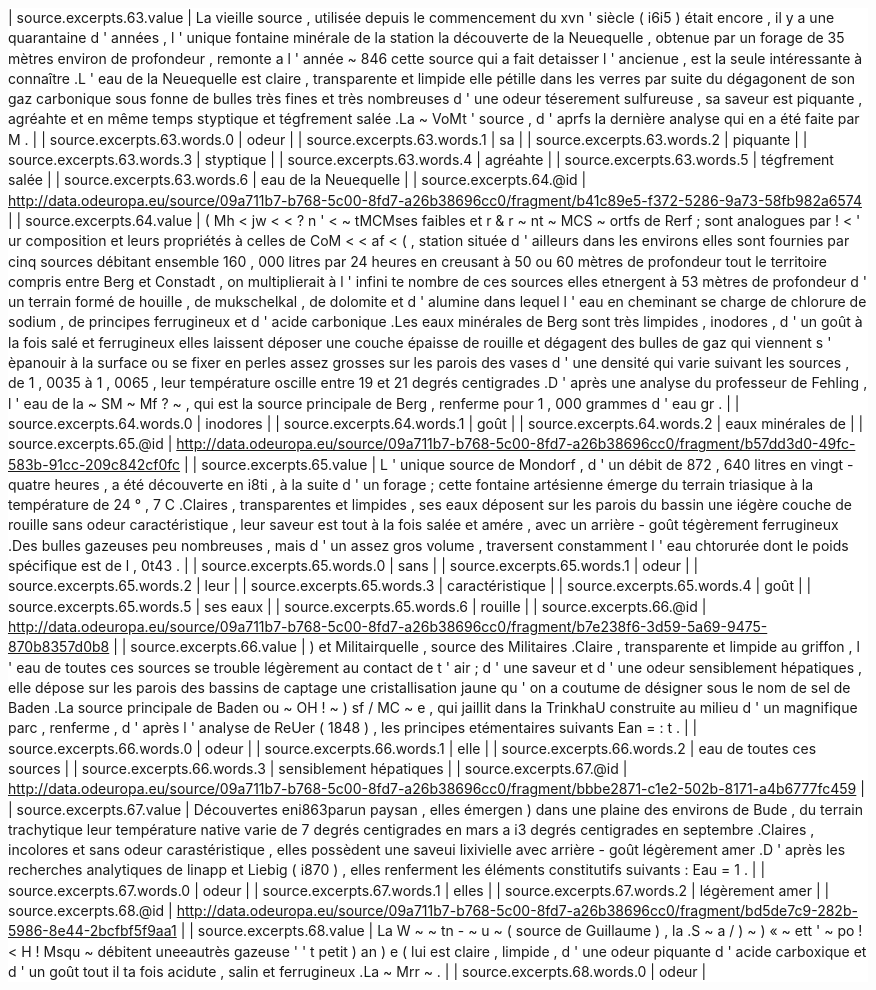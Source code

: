 | source.excerpts.63.value | La vieille source , utilisée depuis le commencement du xvn ' siècle ( i6i5 ) était encore , il y a une quarantaine d ' années , l ' unique fontaine minérale de la station la découverte de la Neuequelle , obtenue par un forage de 35 mètres environ de profondeur , remonte a l ' année ~ 846 cette source qui a fait detaisser l ' ancienue , est la seule intéressante à connaître .L ' eau de la Neuequelle est claire , transparente et limpide elle pétille dans les verres par suite du dégagonent de son gaz carbonique sous fonne de bulles très fines et très nombreuses d ' une odeur téserement sulfureuse , sa saveur est piquante , agréahte et en même temps styptique et tégfrement salée .La ~ VoMt ' source , d ' aprfs la dernière analyse qui en a été faite par M . |
| source.excerpts.63.words.0 | odeur |
| source.excerpts.63.words.1 | sa |
| source.excerpts.63.words.2 | piquante |
| source.excerpts.63.words.3 | styptique |
| source.excerpts.63.words.4 | agréahte |
| source.excerpts.63.words.5 | tégfrement salée |
| source.excerpts.63.words.6 | eau de la Neuequelle |
| source.excerpts.64.@id | http://data.odeuropa.eu/source/09a711b7-b768-5c00-8fd7-a26b38696cc0/fragment/b41c89e5-f372-5286-9a73-58fb982a6574 |
| source.excerpts.64.value | ( Mh < jw < < ? n ' < ~ tMCMses faibles et r & r ~ nt ~ MCS ~ ortfs de Rerf ; sont analogues par ! < ' ur composition et leurs propriétés à celles de CoM < < af < ( , station située d ' ailleurs dans les environs elles sont fournies par cinq sources débitant ensemble 160 , 000 litres par 24 heures en creusant à 50 ou 60 mètres de profondeur tout le territoire compris entre Berg et Constadt , on multiplierait à l ' infini te nombre de ces sources elles etnergent à 53 mètres de profondeur d ' un terrain formé de houille , de mukschelkal , de dolomite et d ' alumine dans lequel l ' eau en cheminant se charge de chlorure de sodium , de principes ferrugineux et d ' acide carbonique .Les eaux minérales de Berg sont très limpides , inodores , d ' un goût à la fois salé et ferrugineux elles laissent déposer une couche épaisse de rouille et dégagent des bulles de gaz qui viennent s ' èpanouir à la surface ou se fixer en perles assez grosses sur les parois des vases d ' une densité qui varie suivant les sources , de 1 , 0035 à 1 , 0065 , leur température oscille entre 19 et 21 degrés centigrades .D ' après une analyse du professeur de Fehling , l ' eau de la ~ SM ~ Mf ? ~ , qui est la source principale de Berg , renferme pour 1 , 000 grammes d ' eau gr . |
| source.excerpts.64.words.0 | inodores |
| source.excerpts.64.words.1 | goût |
| source.excerpts.64.words.2 | eaux minérales de |
| source.excerpts.65.@id | http://data.odeuropa.eu/source/09a711b7-b768-5c00-8fd7-a26b38696cc0/fragment/b57dd3d0-49fc-583b-91cc-209c842cf0fc |
| source.excerpts.65.value | L ' unique source de Mondorf , d ' un débit de 872 , 640 litres en vingt - quatre heures , a été découverte en i8ti , à la suite d ' un forage ; cette fontaine artésienne émerge du terrain triasique à la température de 24 ° , 7 C .Claires , transparentes et limpides , ses eaux déposent sur les parois du bassin une iégère couche de rouille sans odeur caractéristique , leur saveur est tout à la fois salée et amére , avec un arrière - goût tégèrement ferrugineux .Des bulles gazeuses peu nombreuses , mais d ' un assez gros volume , traversent constamment l ' eau chtorurée dont le poids spécifique est de l , 0t43 . |
| source.excerpts.65.words.0 | sans |
| source.excerpts.65.words.1 | odeur |
| source.excerpts.65.words.2 | leur |
| source.excerpts.65.words.3 | caractéristique |
| source.excerpts.65.words.4 | goût |
| source.excerpts.65.words.5 | ses eaux |
| source.excerpts.65.words.6 | rouille |
| source.excerpts.66.@id | http://data.odeuropa.eu/source/09a711b7-b768-5c00-8fd7-a26b38696cc0/fragment/b7e238f6-3d59-5a69-9475-870b8357d0b8 |
| source.excerpts.66.value | ) et Militairquelle , source des Militaires .Claire , transparente et limpide au griffon , l ' eau de toutes ces sources se trouble légèrement au contact de t ' air ; d ' une saveur et d ' une odeur sensiblement hépatiques , elle dépose sur les parois des bassins de captage une cristallisation jaune qu ' on a coutume de désigner sous le nom de sel de Baden .La source principale de Baden ou ~ OH ! ~ ) sf / MC ~ e , qui jaillit dans la TrinkhaU construite au milieu d ' un magnifique parc , renferme , d ' après l ' analyse de ReUer ( 1848 ) , les principes etémentaires suivants Ean = : t . |
| source.excerpts.66.words.0 | odeur |
| source.excerpts.66.words.1 | elle |
| source.excerpts.66.words.2 | eau de toutes ces sources |
| source.excerpts.66.words.3 | sensiblement hépatiques |
| source.excerpts.67.@id | http://data.odeuropa.eu/source/09a711b7-b768-5c00-8fd7-a26b38696cc0/fragment/bbbe2871-c1e2-502b-8171-a4b6777fc459 |
| source.excerpts.67.value | Découvertes eni863parun paysan , elles émergen ) dans une plaine des environs de Bude , du terrain trachytique leur température native varie de 7 degrés centigrades en mars a i3 degrés centigrades en septembre .Claires , incolores et sans odeur carastéristique , elles possèdent une saveui lixivielle avec arrière - goût légèrement amer .D ' après les recherches analytiques de linapp et Liebig ( i870 ) , elles renferment les éléments constitutifs suivants : Eau = 1 . |
| source.excerpts.67.words.0 | odeur |
| source.excerpts.67.words.1 | elles |
| source.excerpts.67.words.2 | légèrement amer |
| source.excerpts.68.@id | http://data.odeuropa.eu/source/09a711b7-b768-5c00-8fd7-a26b38696cc0/fragment/bd5de7c9-282b-5986-8e44-2bcfbf5f9aa1 |
| source.excerpts.68.value | La W ~ ~ tn - ~ u ~ ( source de Guillaume ) , la .S ~ a / ) ~ ) « ~ ett ' ~ po ! < H ! Msqu ~ débitent uneeautrès gazeuse ' ' t petit ) an ) e ( lui est claire , limpide , d ' une odeur piquante d ' acide carboxique et d ' un goût tout il ta fois acidute , salin et ferrugineux .La ~ Mrr ~ . |
| source.excerpts.68.words.0 | odeur |